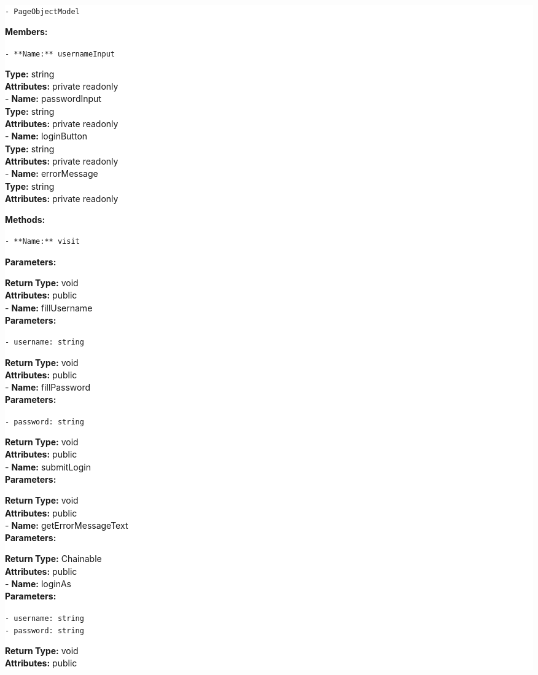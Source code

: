     - PageObjectModel
    
**Members:**
    
    - **Name:** usernameInput  
**Type:** string  
**Attributes:** private readonly  
    - **Name:** passwordInput  
**Type:** string  
**Attributes:** private readonly  
    - **Name:** loginButton  
**Type:** string  
**Attributes:** private readonly  
    - **Name:** errorMessage  
**Type:** string  
**Attributes:** private readonly  
    
**Methods:**
    
    - **Name:** visit  
**Parameters:**
    
    
**Return Type:** void  
**Attributes:** public  
    - **Name:** fillUsername  
**Parameters:**
    
    - username: string
    
**Return Type:** void  
**Attributes:** public  
    - **Name:** fillPassword  
**Parameters:**
    
    - password: string
    
**Return Type:** void  
**Attributes:** public  
    - **Name:** submitLogin  
**Parameters:**
    
    
**Return Type:** void  
**Attributes:** public  
    - **Name:** getErrorMessageText  
**Parameters:**
    
    
**Return Type:** Chainable<string>  
**Attributes:** public  
    - **Name:** loginAs  
**Parameters:**
    
    - username: string
    - password: string
    
**Return Type:** void  
**Attributes:** public  
    